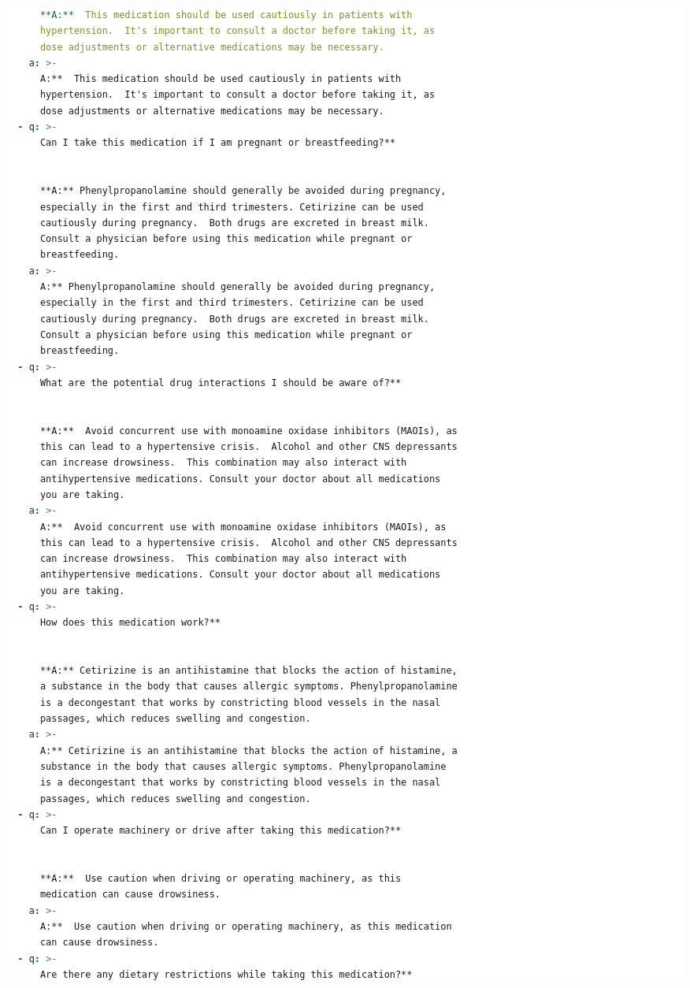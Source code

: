 ```yaml
      **A:**  This medication should be used cautiously in patients with
      hypertension.  It's important to consult a doctor before taking it, as
      dose adjustments or alternative medications may be necessary.
    a: >-
      A:**  This medication should be used cautiously in patients with
      hypertension.  It's important to consult a doctor before taking it, as
      dose adjustments or alternative medications may be necessary.
  - q: >-
      Can I take this medication if I am pregnant or breastfeeding?**


      **A:** Phenylpropanolamine should generally be avoided during pregnancy,
      especially in the first and third trimesters. Cetirizine can be used
      cautiously during pregnancy.  Both drugs are excreted in breast milk.
      Consult a physician before using this medication while pregnant or
      breastfeeding.
    a: >-
      A:** Phenylpropanolamine should generally be avoided during pregnancy,
      especially in the first and third trimesters. Cetirizine can be used
      cautiously during pregnancy.  Both drugs are excreted in breast milk.
      Consult a physician before using this medication while pregnant or
      breastfeeding.
  - q: >-
      What are the potential drug interactions I should be aware of?**


      **A:**  Avoid concurrent use with monoamine oxidase inhibitors (MAOIs), as
      this can lead to a hypertensive crisis.  Alcohol and other CNS depressants
      can increase drowsiness.  This combination may also interact with
      antihypertensive medications. Consult your doctor about all medications
      you are taking.
    a: >-
      A:**  Avoid concurrent use with monoamine oxidase inhibitors (MAOIs), as
      this can lead to a hypertensive crisis.  Alcohol and other CNS depressants
      can increase drowsiness.  This combination may also interact with
      antihypertensive medications. Consult your doctor about all medications
      you are taking.
  - q: >-
      How does this medication work?**


      **A:** Cetirizine is an antihistamine that blocks the action of histamine,
      a substance in the body that causes allergic symptoms. Phenylpropanolamine
      is a decongestant that works by constricting blood vessels in the nasal
      passages, which reduces swelling and congestion.
    a: >-
      A:** Cetirizine is an antihistamine that blocks the action of histamine, a
      substance in the body that causes allergic symptoms. Phenylpropanolamine
      is a decongestant that works by constricting blood vessels in the nasal
      passages, which reduces swelling and congestion.
  - q: >-
      Can I operate machinery or drive after taking this medication?**


      **A:**  Use caution when driving or operating machinery, as this
      medication can cause drowsiness.
    a: >-
      A:**  Use caution when driving or operating machinery, as this medication
      can cause drowsiness.
  - q: >-
      Are there any dietary restrictions while taking this medication?**


```